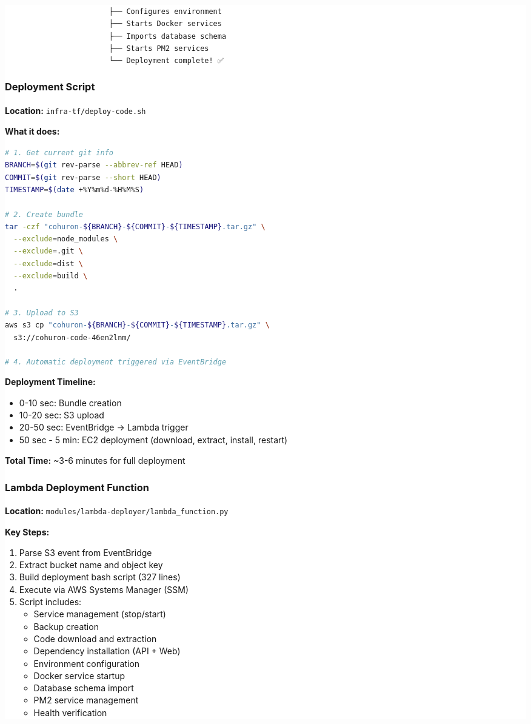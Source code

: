 ```
                        ├── Configures environment
                        ├── Starts Docker services
                        ├── Imports database schema
                        ├── Starts PM2 services
                        └── Deployment complete! ✅
```

### Deployment Script

**Location:** `infra-tf/deploy-code.sh`

**What it does:**
```bash
# 1. Get current git info
BRANCH=$(git rev-parse --abbrev-ref HEAD)
COMMIT=$(git rev-parse --short HEAD)
TIMESTAMP=$(date +%Y%m%d-%H%M%S)

# 2. Create bundle
tar -czf "cohuron-${BRANCH}-${COMMIT}-${TIMESTAMP}.tar.gz" \
  --exclude=node_modules \
  --exclude=.git \
  --exclude=dist \
  --exclude=build \
  .

# 3. Upload to S3
aws s3 cp "cohuron-${BRANCH}-${COMMIT}-${TIMESTAMP}.tar.gz" \
  s3://cohuron-code-46en2lnm/

# 4. Automatic deployment triggered via EventBridge
```

**Deployment Timeline:**
- 0-10 sec: Bundle creation
- 10-20 sec: S3 upload
- 20-50 sec: EventBridge → Lambda trigger
- 50 sec - 5 min: EC2 deployment (download, extract, install, restart)

**Total Time:** ~3-6 minutes for full deployment

### Lambda Deployment Function

**Location:** `modules/lambda-deployer/lambda_function.py`

**Key Steps:**
1. Parse S3 event from EventBridge
2. Extract bucket name and object key
3. Build deployment bash script (327 lines)
4. Execute via AWS Systems Manager (SSM)
5. Script includes:
   - Service management (stop/start)
   - Backup creation
   - Code download and extraction
   - Dependency installation (API + Web)
   - Environment configuration
   - Docker service startup
   - Database schema import
   - PM2 service management
   - Health verification
